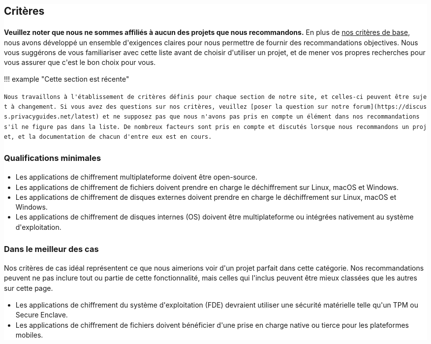 ## Critères

**Veuillez noter que nous ne sommes affiliés à aucun des projets que nous recommandons.** En plus de [nos critères de base](about/criteria.md), nous avons développé un ensemble d'exigences claires pour nous permettre de fournir des recommandations objectives. Nous vous suggérons de vous familiariser avec cette liste avant de choisir d'utiliser un projet, et de mener vos propres recherches pour vous assurer que c'est le bon choix pour vous.

!!! example "Cette section est récente"

    Nous travaillons à l'établissement de critères définis pour chaque section de notre site, et celles-ci peuvent être sujet à changement. Si vous avez des questions sur nos critères, veuillez [poser la question sur notre forum](https://discuss.privacyguides.net/latest) et ne supposez pas que nous n'avons pas pris en compte un élément dans nos recommandations s'il ne figure pas dans la liste. De nombreux facteurs sont pris en compte et discutés lorsque nous recommandons un projet, et la documentation de chacun d'entre eux est en cours.

### Qualifications minimales

- Les applications de chiffrement multiplateforme doivent être open-source.
- Les applications de chiffrement de fichiers doivent prendre en charge le déchiffrement sur Linux, macOS et Windows.
- Les applications de chiffrement de disques externes doivent prendre en charge le déchiffrement sur Linux, macOS et Windows.
- Les applications de chiffrement de disques internes (OS) doivent être multiplateforme ou intégrées nativement au système d'exploitation.

### Dans le meilleur des cas

Nos critères de cas idéal représentent ce que nous aimerions voir d'un projet parfait dans cette catégorie. Nos recommandations peuvent ne pas inclure tout ou partie de cette fonctionnalité, mais celles qui l'inclus peuvent être mieux classées que les autres sur cette page.

- Les applications de chiffrement du système d'exploitation (FDE) devraient utiliser une sécurité matérielle telle qu'un TPM ou Secure Enclave.
- Les applications de chiffrement de fichiers doivent bénéficier d'une prise en charge native ou tierce pour les plateformes mobiles.
